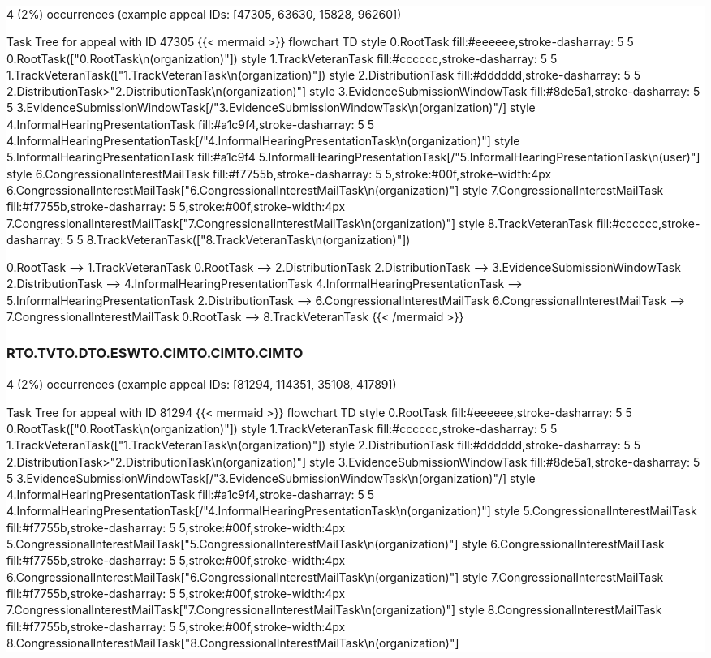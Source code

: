 4 (2%) occurrences (example appeal IDs: [47305, 63630, 15828, 96260])

Task Tree for appeal with ID 47305
{{< mermaid >}}
flowchart TD
style 0.RootTask fill:#eeeeee,stroke-dasharray: 5 5
  0.RootTask(["0.RootTask\n(organization)"])
style 1.TrackVeteranTask fill:#cccccc,stroke-dasharray: 5 5
  1.TrackVeteranTask(["1.TrackVeteranTask\n(organization)"])
style 2.DistributionTask fill:#dddddd,stroke-dasharray: 5 5
  2.DistributionTask>"2.DistributionTask\n(organization)"]
style 3.EvidenceSubmissionWindowTask fill:#8de5a1,stroke-dasharray: 5 5
  3.EvidenceSubmissionWindowTask[/"3.EvidenceSubmissionWindowTask\n(organization)"/]
style 4.InformalHearingPresentationTask fill:#a1c9f4,stroke-dasharray: 5 5
  4.InformalHearingPresentationTask[/"4.InformalHearingPresentationTask\n(organization)"\]
style 5.InformalHearingPresentationTask fill:#a1c9f4
  5.InformalHearingPresentationTask[/"5.InformalHearingPresentationTask\n(user)"\]
style 6.CongressionalInterestMailTask fill:#f7755b,stroke-dasharray: 5 5,stroke:#00f,stroke-width:4px
  6.CongressionalInterestMailTask["6.CongressionalInterestMailTask\n(organization)"]
style 7.CongressionalInterestMailTask fill:#f7755b,stroke-dasharray: 5 5,stroke:#00f,stroke-width:4px
  7.CongressionalInterestMailTask["7.CongressionalInterestMailTask\n(organization)"]
style 8.TrackVeteranTask fill:#cccccc,stroke-dasharray: 5 5
  8.TrackVeteranTask(["8.TrackVeteranTask\n(organization)"])

0.RootTask --> 1.TrackVeteranTask
0.RootTask --> 2.DistributionTask
2.DistributionTask --> 3.EvidenceSubmissionWindowTask
2.DistributionTask --> 4.InformalHearingPresentationTask
4.InformalHearingPresentationTask --> 5.InformalHearingPresentationTask
2.DistributionTask --> 6.CongressionalInterestMailTask
6.CongressionalInterestMailTask --> 7.CongressionalInterestMailTask
0.RootTask --> 8.TrackVeteranTask
{{< /mermaid >}}


### RTO.TVTO.DTO.ESWTO.CIMTO.CIMTO.CIMTO

4 (2%) occurrences (example appeal IDs: [81294, 114351, 35108, 41789])

Task Tree for appeal with ID 81294
{{< mermaid >}}
flowchart TD
style 0.RootTask fill:#eeeeee,stroke-dasharray: 5 5
  0.RootTask(["0.RootTask\n(organization)"])
style 1.TrackVeteranTask fill:#cccccc,stroke-dasharray: 5 5
  1.TrackVeteranTask(["1.TrackVeteranTask\n(organization)"])
style 2.DistributionTask fill:#dddddd,stroke-dasharray: 5 5
  2.DistributionTask>"2.DistributionTask\n(organization)"]
style 3.EvidenceSubmissionWindowTask fill:#8de5a1,stroke-dasharray: 5 5
  3.EvidenceSubmissionWindowTask[/"3.EvidenceSubmissionWindowTask\n(organization)"/]
style 4.InformalHearingPresentationTask fill:#a1c9f4,stroke-dasharray: 5 5
  4.InformalHearingPresentationTask[/"4.InformalHearingPresentationTask\n(organization)"\]
style 5.CongressionalInterestMailTask fill:#f7755b,stroke-dasharray: 5 5,stroke:#00f,stroke-width:4px
  5.CongressionalInterestMailTask["5.CongressionalInterestMailTask\n(organization)"]
style 6.CongressionalInterestMailTask fill:#f7755b,stroke-dasharray: 5 5,stroke:#00f,stroke-width:4px
  6.CongressionalInterestMailTask["6.CongressionalInterestMailTask\n(organization)"]
style 7.CongressionalInterestMailTask fill:#f7755b,stroke-dasharray: 5 5,stroke:#00f,stroke-width:4px
  7.CongressionalInterestMailTask["7.CongressionalInterestMailTask\n(organization)"]
style 8.CongressionalInterestMailTask fill:#f7755b,stroke-dasharray: 5 5,stroke:#00f,stroke-width:4px
  8.CongressionalInterestMailTask["8.CongressionalInterestMailTask\n(organization)"]